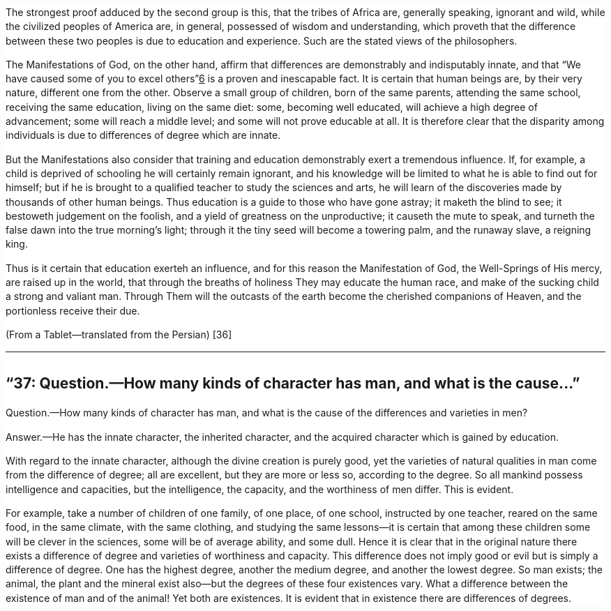 The strongest proof adduced by the second group is this, that the tribes of Africa are, generally speaking, ignorant and wild, while the civilized peoples of America are, in general, possessed of wisdom and understanding, which proveth that the difference between these two peoples is due to education and experience. Such are the stated views of the philosophers.

The Manifestations of God, on the other hand, affirm that differences are demonstrably and indisputably innate, and that “We have caused some of you to excel others”[6](http://www.gutenberg.org/files/19253/19253-h/19253-h.html#note_6) is a proven and inescapable fact. It is certain that human beings are, by their very nature, different one from the other. Observe a small group of children, born of the same parents, attending the same school, receiving the same education, living on the same diet: some, becoming well educated, will achieve a high degree of advancement; some will reach a middle level; and some will not prove educable at all. It is therefore clear that the disparity among individuals is due to differences of degree which are innate.

But the Manifestations also consider that training and education demonstrably exert a tremendous influence. If, for example, a child is deprived of schooling he will certainly remain ignorant, and his knowledge will be limited to what he is able to find out for himself; but if he is brought to a qualified teacher to study the sciences and arts, he will learn of the discoveries made by thousands of other human beings. Thus education is a guide to those who have gone astray; it maketh the blind to see; it bestoweth judgement on the foolish, and a yield of greatness on the unproductive; it causeth the mute to speak, and turneth the false dawn into the true morning’s light; through it the tiny seed will become a towering palm, and the runaway slave, a reigning king.

Thus is it certain that education exerteh an influence, and for this reason the Manifestation of God, the Well-Springs of His mercy, are raised up in the world, that through the breaths of holiness They may educate the human race, and make of the sucking child a strong and valiant man. Through Them will the outcasts of the earth become the cherished companions of Heaven, and the portionless receive their due.

(From a Tablet—translated from the Persian) [36]

---

## “37: Question.—How many kinds of character has man, and what is the cause...”

Question.—How many kinds of character has man, and what is the cause of the differences and varieties in men?

Answer.—He has the innate character, the inherited character, and the acquired character which is gained by education.

With regard to the innate character, although the divine creation is purely good, yet the varieties of natural qualities in man come from the difference of degree; all are excellent, but they are more or less so, according to the degree. So all mankind possess intelligence and capacities, but the intelligence, the capacity, and the worthiness of men differ. This is evident.

For example, take a number of children of one family, of one place, of one school, instructed by one teacher, reared on the same food, in the same climate, with the same clothing, and studying the same lessons—it is certain that among these children some will be clever in the sciences, some will be of average ability, and some dull. Hence it is clear that in the original nature there exists a difference of degree and varieties of worthiness and capacity. This difference does not imply good or evil but is simply a difference of degree. One has the highest degree, another the medium degree, and another the lowest degree. So man exists; the animal, the plant and the mineral exist also—but the degrees of these four existences vary. What a difference between the existence of man and of the animal! Yet both are existences. It is evident that in existence there are differences of degrees.
